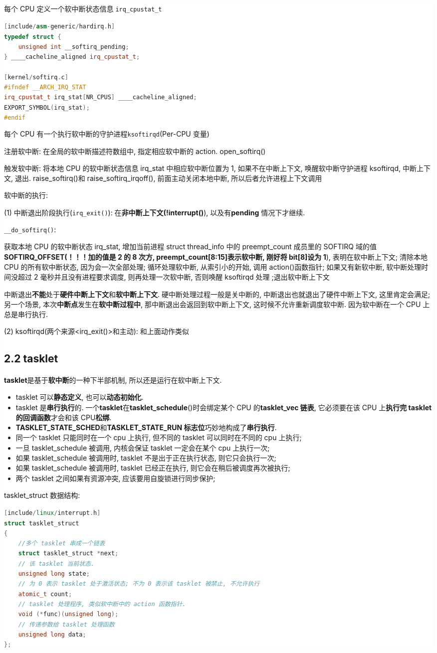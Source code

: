 每个 CPU 定义一个软中断状态信息 `irq_cpustat_t`

```cpp
[include/asm-generic/hardirq.h]
typedef struct {
	unsigned int __softirq_pending;
} ____cacheline_aligned irq_cpustat_t;

[kernel/softirq.c]
#ifndef __ARCH_IRQ_STAT
irq_cpustat_t irq_stat[NR_CPUS] ____cacheline_aligned;
EXPORT_SYMBOL(irq_stat);
#endif
```

每个 CPU 有一个执行软中断的守护进程`ksoftirqd`(Per\-CPU 变量)

注册软中断: 在全局的软中断描述符数组中, 指定相应软中断的 action. open\_softirq()

触发软中断: 将本地 CPU 的软中断状态信息 irq\_stat 中相应软中断位置为 1, 如果不在中断上下文, 唤醒软中断守护进程 ksoftirqd, 中断上下文, 退出. raise\_softirq()和 raise\_softirq\_irqoff(), 前面主动关闭本地中断, 所以后者允许进程上下文调用

软中断的执行:

(1) 中断退出阶段执行(`irq_exit()`): 在**非中断上下文(!interrupt()**), 以及有**pending** 情况下才继续.

`__do_softirq()`:

获取本地 CPU 的软中断状态 irq\_stat, 增加当前进程 struct thread\_info 中的 preempt\_count 成员里的 SOFTIRQ 域的值**SOFTIRQ\_OFFSET(！！！加的值是 2 的 8 次方, preempt\_count[8:15]表示软中断, 刚好将 bit[8]设为 1**), 表明在软中断上下文; 清除本地 CPU 的所有软中断状态, 因为会一次全部处理; 循环处理软中断, 从索引小的开始, 调用 action()函数指针; 如果又有新软中断, 软中断处理时间没超过 2 毫秒并且没有进程要求调度, 则再处理一次软中断, 否则唤醒 ksoftirqd 处理 ;退出软中断上下文

中断退出**不能**处于**硬件中断上下文**和**软中断上下文**. 硬中断处理过程一般是关中断的, 中断退出也就退出了硬件中断上下文, 这里肯定会满足; 另一个场景, 本次**中断点**发生在**软中断过程中**, 那中断退出会返回到软中断上下文, 这时候不允许重新调度软中断. 因为软中断在一个 CPU 上总是串行执行.

(2) ksoftirqd(两个来源\<irq\_exit()\>和主动): 和上面动作类似

## 2.2 tasklet

**tasklet**是基于**软中断**的一种下半部机制, 所以还是运行在软中断上下文.

- tasklet 可以**静态定义**, 也可以**动态初始化**.
- tasklet 是**串行执行**的. 一个**tasklet**在**tasklet\_schedule**()时会绑定某个 CPU 的**tasklet\_vec 链表**, 它必须要在该 CPU 上**执行完 tasklet 的回调函数**才会和该 CPU**松绑**.
- **TASKLET\_STATE\_SCHED**和**TASKLET\_STATE\_RUN 标志位**巧妙地构成了**串行执行**.
- 同一个 tasklet 只能同时在一个 cpu 上执行, 但不同的 tasklet 可以同时在不同的 cpu 上执行;
- 一旦 tasklet\_schedule 被调用, 内核会保证 tasklet 一定会在某个 cpu 上执行一次;
- 如果 tasklet\_schedule 被调用时, tasklet 不是出于正在执行状态, 则它只会执行一次;
- 如果 tasklet\_schedule 被调用时, tasklet 已经正在执行, 则它会在稍后被调度再次被执行;
- 两个 tasklet 之间如果有资源冲突, 应该要用自旋锁进行同步保护;

tasklet\_struct 数据结构:

```cpp
[include/linux/interrupt.h]
struct tasklet_struct
{
    //多个 tasklet 串成一个链表
	struct tasklet_struct *next;
	// 该 tasklet 当前状态.
	unsigned long state;
	// 为 0 表示 tasklet 处于激活状态; 不为 0 表示该 tasklet 被禁止, 不允许执行
	atomic_t count;
	// tasklet 处理程序, 类似软中断中的 action 函数指针.
	void (*func)(unsigned long);
	// 传递参数给 tasklet 处理函数
	unsigned long data;
};

```